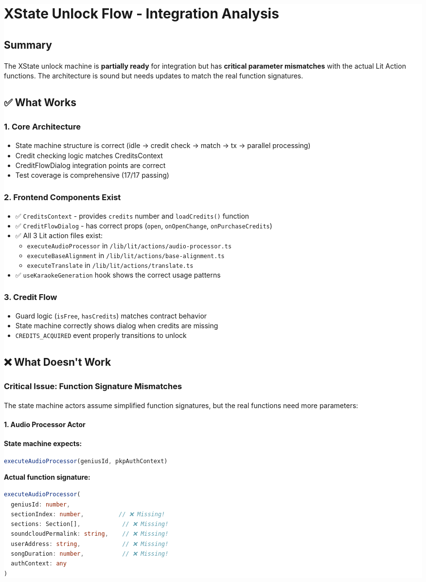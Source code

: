 # XState Unlock Flow - Integration Analysis

## Summary

The XState unlock machine is **partially ready** for integration but has **critical parameter mismatches** with the actual Lit Action functions. The architecture is sound but needs updates to match the real function signatures.

## ✅ What Works

### 1. Core Architecture
- State machine structure is correct (idle → credit check → match → tx → parallel processing)
- Credit checking logic matches CreditsContext
- CreditFlowDialog integration points are correct
- Test coverage is comprehensive (17/17 passing)

### 2. Frontend Components Exist
- ✅ `CreditsContext` - provides `credits` number and `loadCredits()` function
- ✅ `CreditFlowDialog` - has correct props (`open`, `onOpenChange`, `onPurchaseCredits`)
- ✅ All 3 Lit action files exist:
  - `executeAudioProcessor` in `/lib/lit/actions/audio-processor.ts`
  - `executeBaseAlignment` in `/lib/lit/actions/base-alignment.ts`
  - `executeTranslate` in `/lib/lit/actions/translate.ts`
- ✅ `useKaraokeGeneration` hook shows the correct usage patterns

### 3. Credit Flow
- Guard logic (`isFree`, `hasCredits`) matches contract behavior
- State machine correctly shows dialog when credits are missing
- `CREDITS_ACQUIRED` event properly transitions to unlock

## ❌ What Doesn't Work

### Critical Issue: Function Signature Mismatches

The state machine actors assume simplified function signatures, but the real functions need more parameters:

#### 1. Audio Processor Actor

**State machine expects:**
```typescript
executeAudioProcessor(geniusId, pkpAuthContext)
```

**Actual function signature:**
```typescript
executeAudioProcessor(
  geniusId: number,
  sectionIndex: number,          // ❌ Missing!
  sections: Section[],            // ❌ Missing!
  soundcloudPermalink: string,    // ❌ Missing!
  userAddress: string,            // ❌ Missing!
  songDuration: number,           // ❌ Missing!
  authContext: any
)
```
